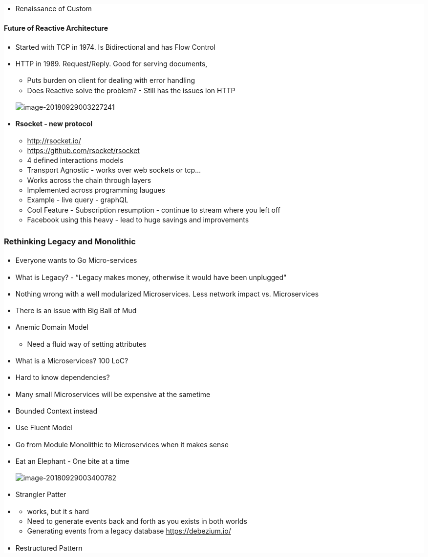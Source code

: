 - Renaissance of Custom 

#### Future of Reactive Architecture 

- Started with TCP in 1974. Is Bidirectional and has Flow Control  
- HTTP in 1989. Request/Reply. Good for serving documents,  
  - Puts burden on client for dealing with error handling  
  - Does Reactive solve the problem? - Still has the issues ion HTTP 

  ![image-20180929003227241](media/image-20180929003227241.png)
- **Rsocket - new protocol** 
  - <http://rsocket.io/>
  - <https://github.com/rsocket/rsocket>
  - 4 defined interactions models 
  - Transport Agnostic - works over web sockets or tcp... 
  - Works across the chain through layers 
  - Implemented across programming laugues  
  - Example - live query - graphQL 
  - Cool Feature - Subscription resumption - continue to stream where you left off 
  - Facebook using this heavy - lead to huge savings and improvements 

### Rethinking Legacy and Monolithic 

- Everyone wants to Go Micro-services 

- What is Legacy? - “Legacy makes money, otherwise it would have been unplugged" 

- Nothing wrong with a well modularized Microservices. Less network impact vs. Microservices  

- There is an issue with Big Ball of Mud 

- Anemic Domain Model 

  - Need a fluid way of setting attributes 

- What is a Microservices? 100 LoC? 

- Hard to know dependencies?   

- Many small Microservices will be expensive at the sametime 

- Bounded Context instead 

- Use Fluent Model  

- Go from Module Monolithic to Microservices when it makes sense 

- Eat an Elephant - One bite at a time

  ![image-20180929003400782](media/image-20180929003400782.png)

- Strangler Patter 

- - works, but it s hard 
  - Need to generate events back and forth as you exists in both worlds 
  - Generating events from a legacy database <https://debezium.io/>

- Restructured Pattern 
